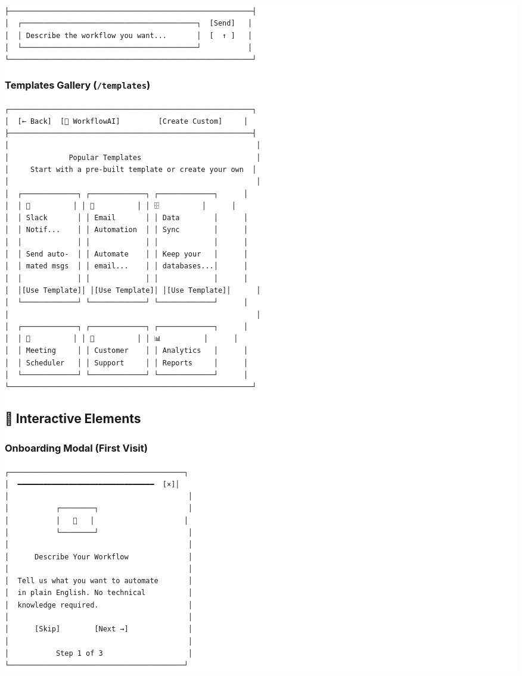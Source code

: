 ```
├─────────────────────────────────────────────────────────┤
│  ┌─────────────────────────────────────────┐  [Send]   │
│  │ Describe the workflow you want...       │  [  ↑ ]   │
│  └─────────────────────────────────────────┘           │
└─────────────────────────────────────────────────────────┘
```

### Templates Gallery (`/templates`)

```
┌─────────────────────────────────────────────────────────┐
│  [← Back]  [🔷 WorkflowAI]         [Create Custom]     │
├─────────────────────────────────────────────────────────┤
│                                                          │
│              Popular Templates                           │
│     Start with a pre-built template or create your own  │
│                                                          │
│  ┌─────────────┐ ┌─────────────┐ ┌─────────────┐      │
│  │ 💬          │ │ 📧          │ │ 🗄️          │      │
│  │ Slack       │ │ Email       │ │ Data        │      │
│  │ Notif...    │ │ Automation  │ │ Sync        │      │
│  │             │ │             │ │             │      │
│  │ Send auto-  │ │ Automate    │ │ Keep your   │      │
│  │ mated msgs  │ │ email...    │ │ databases...│      │
│  │             │ │             │ │             │      │
│  │[Use Template]│ │[Use Template]│ │[Use Template]│      │
│  └─────────────┘ └─────────────┘ └─────────────┘      │
│                                                          │
│  ┌─────────────┐ ┌─────────────┐ ┌─────────────┐      │
│  │ 📅          │ │ 👥          │ │ 📊          │      │
│  │ Meeting     │ │ Customer    │ │ Analytics   │      │
│  │ Scheduler   │ │ Support     │ │ Reports     │      │
│  └─────────────┘ └─────────────┘ └─────────────┘      │
└─────────────────────────────────────────────────────────┘
```

## 🎯 Interactive Elements

### Onboarding Modal (First Visit)

```
┌─────────────────────────────────────────┐
│  ━━━━━━━━━━━━━━━━━━━━━━━━━━━━━━━━  [×]│
│                                          │
│           ┌────────┐                     │
│           │   💬   │                     │
│           └────────┘                     │
│                                          │
│      Describe Your Workflow              │
│                                          │
│  Tell us what you want to automate       │
│  in plain English. No technical          │
│  knowledge required.                     │
│                                          │
│      [Skip]        [Next →]              │
│                                          │
│           Step 1 of 3                    │
└─────────────────────────────────────────┘
```
